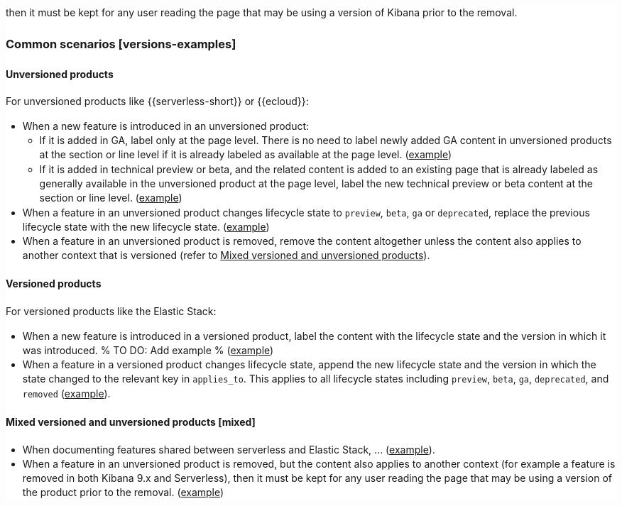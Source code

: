   then it must be kept for any user reading the page that may be using a version of Kibana prior to the removal.

### Common scenarios [versions-examples]

#### Unversioned products

For unversioned products like {{serverless-short}} or {{ecloud}}:

* When a new feature is introduced in an unversioned product:
  * If it is added in GA, label only at the page level.
    There is no need to label newly added GA content in unversioned products at the section or line level
    if it is already labeled as available at the page level.
    ([example](/contribute/cumulative-docs/example-scenarios.md#unversioned-added))
  * If it is added in technical preview or beta, and the related content is added to an existing page
    that is already labeled as generally available in the unversioned product at the page level,
    label the new technical preview or beta content at the section or line level.
    ([example](/contribute/cumulative-docs/example-scenarios.md#unversioned-added))
* When a feature in an unversioned product changes lifecycle state to `preview`, `beta`, `ga` or `deprecated`,
  replace the previous lifecycle state with the new lifecycle state.
  ([example](/contribute/cumulative-docs/example-scenarios.md#lifecycle-changed))
* When a feature in an unversioned product is removed, remove the content altogether
  unless the content also applies to another context that is versioned
  (refer to [Mixed versioned and unversioned products](#mixed)).

#### Versioned products

For versioned products like the Elastic Stack:

* When a new feature is introduced in a versioned product, label the content with the lifecycle state
  and the version in which it was introduced.
  % TO DO: Add example
  % ([example](/contribute/cumulative-docs/example-scenarios.md#))
* When a feature in a versioned product changes lifecycle state,
  append the new lifecycle state and the version in which the state changed to the relevant key in `applies_to`.
  This applies to all lifecycle states including `preview`, `beta`, `ga`, `deprecated`, and `removed`
  ([example](/contribute/cumulative-docs/example-scenarios.md#lifecycle-changed)).


#### Mixed versioned and unversioned products [mixed]

* When documenting features shared between serverless and Elastic Stack,
  ...
  ([example](/contribute/cumulative-docs/example-scenarios.md#stateful-serverless)).
* When a feature in an unversioned product is removed, but the content also applies to
  another context (for example a feature is removed in both Kibana 9.x and Serverless),
  then it must be kept for any user reading the page that may be using a version of
  the product prior to the removal.
  ([example](/contribute/cumulative-docs/example-scenarios.md#removed))
